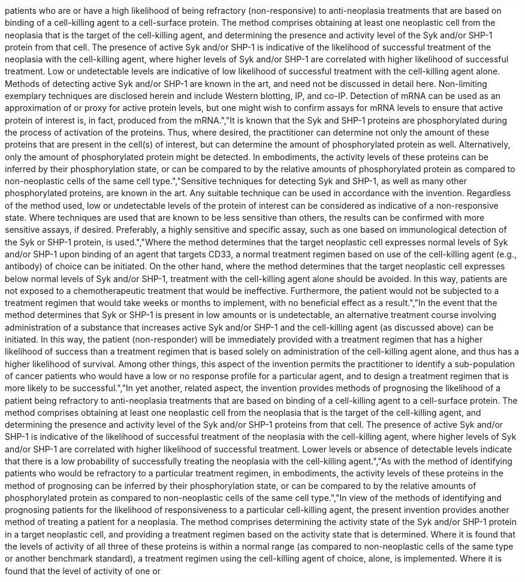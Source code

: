 patients who are or have a high likelihood of being refractory (non-responsive) to anti-neoplasia treatments that are based on binding of a cell-killing agent to a cell-surface protein. The method comprises obtaining at least one neoplastic cell from the neoplasia that is the target of the cell-killing agent, and determining the presence and activity level of the Syk and\/or SHP-1 protein from that cell. The presence of active Syk and\/or SHP-1 is indicative of the likelihood of successful treatment of the neoplasia with the cell-killing agent, where higher levels of Syk and\/or SHP-1 are correlated with higher likelihood of successful treatment. Low or undetectable levels are indicative of low likelihood of successful treatment with the cell-killing agent alone. Methods of detecting active Syk and\/or SHP-1 are known in the art, and need not be discussed in detail here. Non-limiting exemplary techniques are disclosed herein and include Western blotting, IP, and co-IP. Detection of mRNA can be used as an approximation of or proxy for active protein levels, but one might wish to confirm assays for mRNA levels to ensure that active protein of interest is, in fact, produced from the mRNA.","It is known that the Syk and SHP-1 proteins are phosphorylated during the process of activation of the proteins. Thus, where desired, the practitioner can determine not only the amount of these proteins that are present in the cell(s) of interest, but can determine the amount of phosphorylated protein as well. Alternatively, only the amount of phosphorylated protein might be detected. In embodiments, the activity levels of these proteins can be inferred by their phosphorylation state, or can be compared to by the relative amounts of phosphorylated protein as compared to non-neoplastic cells of the same cell type.","Sensitive techniques for detecting Syk and SHP-1, as well as many other phosphorylated proteins, are known in the art. Any suitable technique can be used in accordance with the invention. Regardless of the method used, low or undetectable levels of the protein of interest can be considered as indicative of a non-responsive state. Where techniques are used that are known to be less sensitive than others, the results can be confirmed with more sensitive assays, if desired. Preferably, a highly sensitive and specific assay, such as one based on immunological detection of the Syk or SHP-1 protein, is used.","Where the method determines that the target neoplastic cell expresses normal levels of Syk and\/or SHP-1 upon binding of an agent that targets CD33, a normal treatment regimen based on use of the cell-killing agent (e.g., antibody) of choice can be initiated. On the other hand, where the method determines that the target neoplastic cell expresses below normal levels of Syk and\/or SHP-1, treatment with the cell-killing agent alone should be avoided. In this way, patients are not exposed to a chemotherapeutic treatment that would be ineffective. Furthermore, the patient would not be subjected to a treatment regimen that would take weeks or months to implement, with no beneficial effect as a result.","In the event that the method determines that Syk or SHP-1 is present in low amounts or is undetectable, an alternative treatment course involving administration of a substance that increases active Syk and\/or SHP-1 and the cell-killing agent (as discussed above) can be initiated. In this way, the patient (non-responder) will be immediately provided with a treatment regimen that has a higher likelihood of success than a treatment regimen that is based solely on administration of the cell-killing agent alone, and thus has a higher likelihood of survival. Among other things, this aspect of the invention permits the practitioner to identify a sub-population of cancer patients who would have a low or no response profile for a particular agent, and to design a treatment regimen that is more likely to be successful.","In yet another, related aspect, the invention provides methods of prognosing the likelihood of a patient being refractory to anti-neoplasia treatments that are based on binding of a cell-killing agent to a cell-surface protein. The method comprises obtaining at least one neoplastic cell from the neoplasia that is the target of the cell-killing agent, and determining the presence and activity level of the Syk and\/or SHP-1 proteins from that cell. The presence of active Syk and\/or SHP-1 is indicative of the likelihood of successful treatment of the neoplasia with the cell-killing agent, where higher levels of Syk and\/or SHP-1 are correlated with higher likelihood of successful treatment. Lower levels or absence of detectable levels indicate that there is a low probability of successfully treating the neoplasia with the cell-killing agent.","As with the method of identifying patients who would be refractory to a particular treatment regimen, in embodiments, the activity levels of these proteins in the method of prognosing can be inferred by their phosphorylation state, or can be compared to by the relative amounts of phosphorylated protein as compared to non-neoplastic cells of the same cell type.","In view of the methods of identifying and prognosing patients for the likelihood of responsiveness to a particular cell-killing agent, the present invention provides another method of treating a patient for a neoplasia. The method comprises determining the activity state of the Syk and\/or SHP-1 protein in a target neoplastic cell, and providing a treatment regimen based on the activity state that is determined. Where it is found that the levels of activity of all three of these proteins is within a normal range (as compared to non-neoplastic cells of the same type or another benchmark standard), a treatment regimen using the cell-killing agent of choice, alone, is implemented. Where it is found that the level of activity of one or